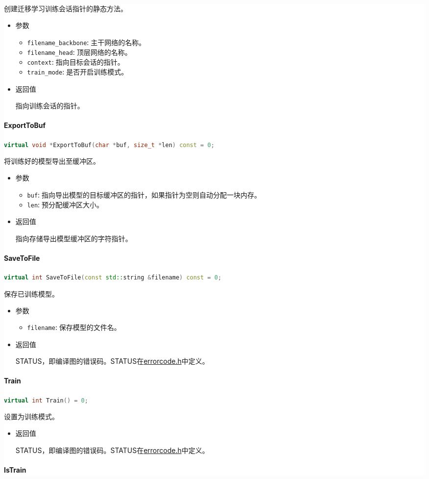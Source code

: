 创建迁移学习训练会话指针的静态方法。

- 参数

    - `filename_backbone`: 主干网络的名称。
    - `filename_head`: 顶层网络的名称。
    - `context`: 指向目标会话的指针。
    - `train_mode`: 是否开启训练模式。

- 返回值

    指向训练会话的指针。

#### ExportToBuf

```cpp
virtual void *ExportToBuf(char *buf, size_t *len) const = 0;
```

将训练好的模型导出至缓冲区。

- 参数

    - `buf`: 指向导出模型的目标缓冲区的指针，如果指针为空则自动分配一块内存。
    - `len`: 预分配缓冲区大小。

- 返回值

    指向存储导出模型缓冲区的字符指针。

#### SaveToFile

```cpp
virtual int SaveToFile(const std::string &filename) const = 0;
```

保存已训练模型。

- 参数

    - `filename`: 保存模型的文件名。

- 返回值

    STATUS，即编译图的错误码。STATUS在[errorcode.h](https://gitee.com/mindspore/mindspore/blob/r1.2/mindspore/lite/include/errorcode.h)中定义。

#### Train

```cpp
virtual int Train() = 0;
```

设置为训练模式。

- 返回值

    STATUS，即编译图的错误码。STATUS在[errorcode.h](https://gitee.com/mindspore/mindspore/blob/r1.2/mindspore/lite/include/errorcode.h)中定义。

#### IsTrain
